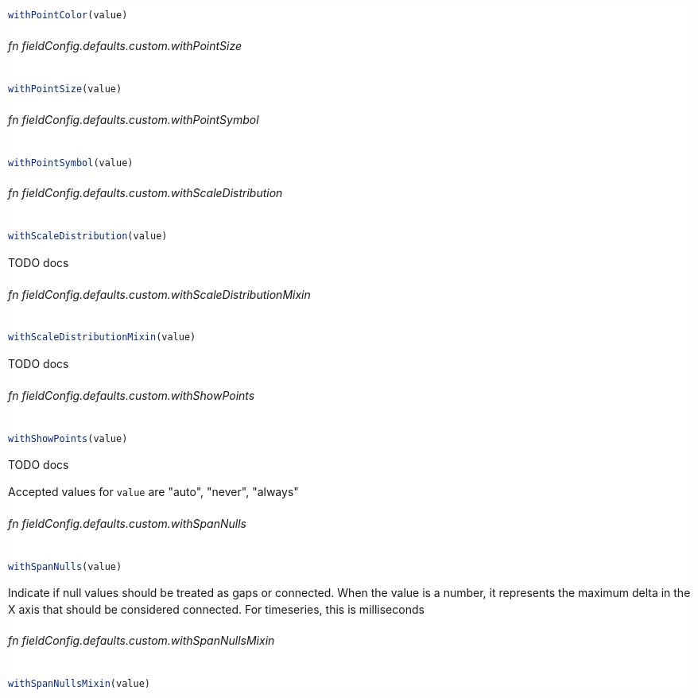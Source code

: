 ```ts
withPointColor(value)
```



###### fn fieldConfig.defaults.custom.withPointSize

```ts
withPointSize(value)
```



###### fn fieldConfig.defaults.custom.withPointSymbol

```ts
withPointSymbol(value)
```



###### fn fieldConfig.defaults.custom.withScaleDistribution

```ts
withScaleDistribution(value)
```

TODO docs

###### fn fieldConfig.defaults.custom.withScaleDistributionMixin

```ts
withScaleDistributionMixin(value)
```

TODO docs

###### fn fieldConfig.defaults.custom.withShowPoints

```ts
withShowPoints(value)
```

TODO docs

Accepted values for `value` are "auto", "never", "always"

###### fn fieldConfig.defaults.custom.withSpanNulls

```ts
withSpanNulls(value)
```

Indicate if null values should be treated as gaps or connected.
When the value is a number, it represents the maximum delta in the
X axis that should be considered connected.  For timeseries, this is milliseconds

###### fn fieldConfig.defaults.custom.withSpanNullsMixin

```ts
withSpanNullsMixin(value)
```
